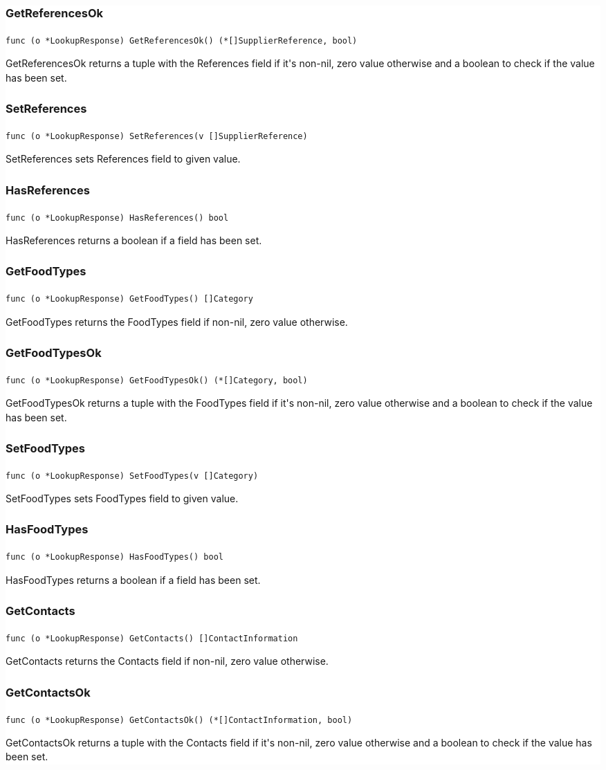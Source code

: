 ### GetReferencesOk

`func (o *LookupResponse) GetReferencesOk() (*[]SupplierReference, bool)`

GetReferencesOk returns a tuple with the References field if it's non-nil, zero value otherwise
and a boolean to check if the value has been set.

### SetReferences

`func (o *LookupResponse) SetReferences(v []SupplierReference)`

SetReferences sets References field to given value.

### HasReferences

`func (o *LookupResponse) HasReferences() bool`

HasReferences returns a boolean if a field has been set.

### GetFoodTypes

`func (o *LookupResponse) GetFoodTypes() []Category`

GetFoodTypes returns the FoodTypes field if non-nil, zero value otherwise.

### GetFoodTypesOk

`func (o *LookupResponse) GetFoodTypesOk() (*[]Category, bool)`

GetFoodTypesOk returns a tuple with the FoodTypes field if it's non-nil, zero value otherwise
and a boolean to check if the value has been set.

### SetFoodTypes

`func (o *LookupResponse) SetFoodTypes(v []Category)`

SetFoodTypes sets FoodTypes field to given value.

### HasFoodTypes

`func (o *LookupResponse) HasFoodTypes() bool`

HasFoodTypes returns a boolean if a field has been set.

### GetContacts

`func (o *LookupResponse) GetContacts() []ContactInformation`

GetContacts returns the Contacts field if non-nil, zero value otherwise.

### GetContactsOk

`func (o *LookupResponse) GetContactsOk() (*[]ContactInformation, bool)`

GetContactsOk returns a tuple with the Contacts field if it's non-nil, zero value otherwise
and a boolean to check if the value has been set.

